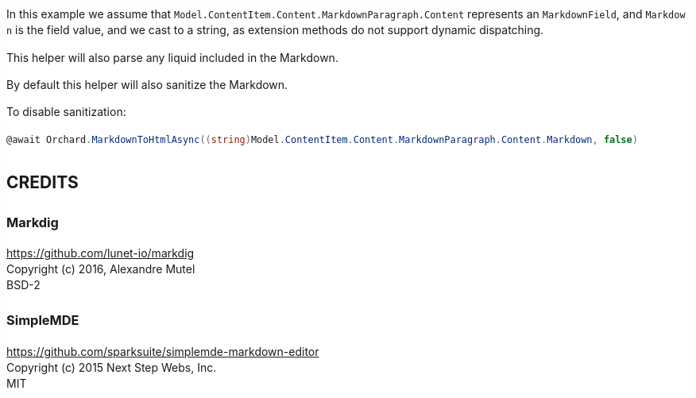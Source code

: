 In this example we assume that `Model.ContentItem.Content.MarkdownParagraph.Content` represents an `MarkdownField`, and `Markdown` is the field value, and we cast to a string, as extension methods do not support dynamic dispatching.

This helper will also parse any liquid included in the Markdown.

By default this helper will also sanitize the Markdown. 

To disable sanitization:

```csharp
@await Orchard.MarkdownToHtmlAsync((string)Model.ContentItem.Content.MarkdownParagraph.Content.Markdown, false)
```

## CREDITS

### Markdig

<https://github.com/lunet-io/markdig>  
Copyright (c) 2016, Alexandre Mutel  
BSD-2

### SimpleMDE

<https://github.com/sparksuite/simplemde-markdown-editor>  
Copyright (c) 2015 Next Step Webs, Inc.  
MIT
